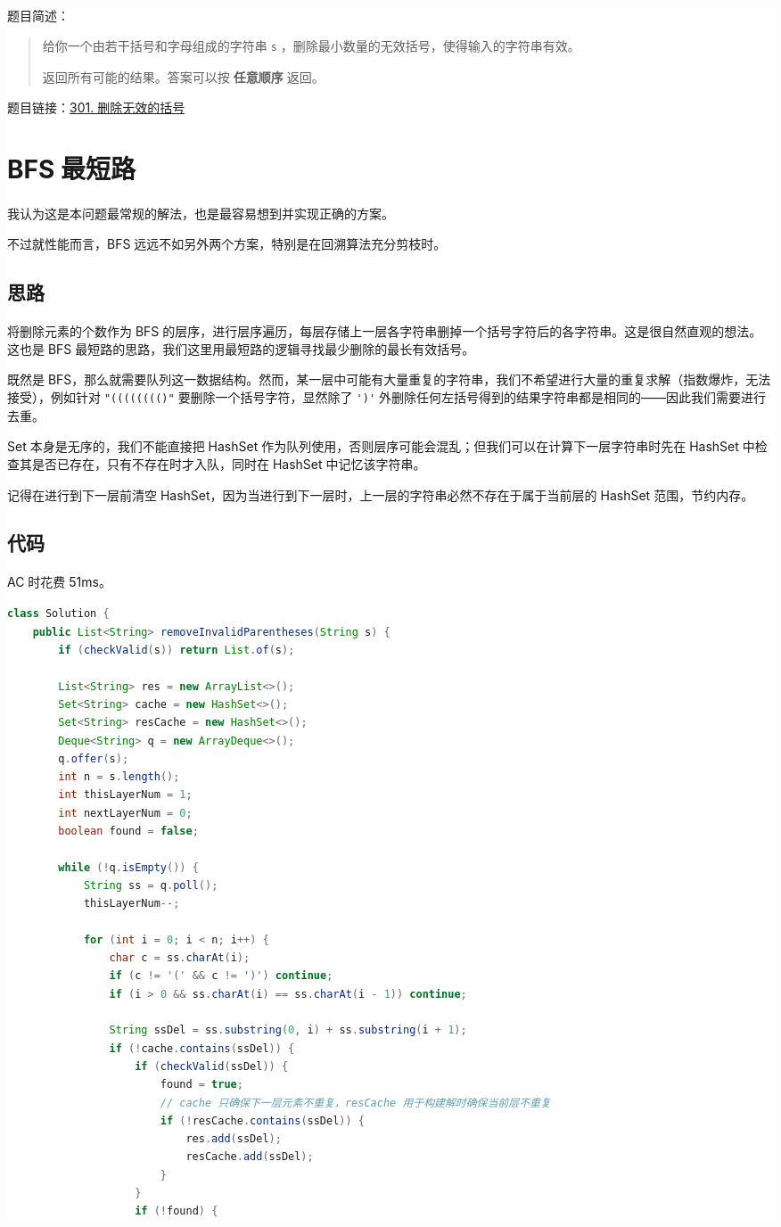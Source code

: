 题目简述：

> 给你一个由若干括号和字母组成的字符串 `s` ，删除最小数量的无效括号，使得输入的字符串有效。
>
> 返回所有可能的结果。答案可以按 **任意顺序** 返回。

题目链接：[301. 删除无效的括号](https://leetcode.cn/problems/remove-invalid-parentheses/)

# BFS 最短路

我认为这是本问题最常规的解法，也是最容易想到并实现正确的方案。

不过就性能而言，BFS 远远不如另外两个方案，特别是在回溯算法充分剪枝时。

## 思路

将删除元素的个数作为 BFS 的层序，进行层序遍历，每层存储上一层各字符串删掉一个括号字符后的各字符串。这是很自然直观的想法。这也是 BFS 最短路的思路，我们这里用最短路的逻辑寻找最少删除的最长有效括号。

既然是 BFS，那么就需要队列这一数据结构。然而，某一层中可能有大量重复的字符串，我们不希望进行大量的重复求解（指数爆炸，无法接受），例如针对 `"(((((((()"` 要删除一个括号字符，显然除了 `')'` 外删除任何左括号得到的结果字符串都是相同的——因此我们需要进行去重。

Set 本身是无序的，我们不能直接把 HashSet 作为队列使用，否则层序可能会混乱；但我们可以在计算下一层字符串时先在 HashSet 中检查其是否已存在，只有不存在时才入队，同时在 HashSet 中记忆该字符串。

记得在进行到下一层前清空 HashSet，因为当进行到下一层时，上一层的字符串必然不存在于属于当前层的 HashSet 范围，节约内存。

## 代码

AC 时花费 51ms。

```java
class Solution {
    public List<String> removeInvalidParentheses(String s) {
        if (checkValid(s)) return List.of(s);

        List<String> res = new ArrayList<>();
        Set<String> cache = new HashSet<>();
        Set<String> resCache = new HashSet<>();
        Deque<String> q = new ArrayDeque<>();
        q.offer(s);
        int n = s.length();
        int thisLayerNum = 1;
        int nextLayerNum = 0;
        boolean found = false;

        while (!q.isEmpty()) {
            String ss = q.poll();
            thisLayerNum--;
            
            for (int i = 0; i < n; i++) {
                char c = ss.charAt(i);
                if (c != '(' && c != ')') continue;
                if (i > 0 && ss.charAt(i) == ss.charAt(i - 1)) continue;

                String ssDel = ss.substring(0, i) + ss.substring(i + 1);
                if (!cache.contains(ssDel)) {
                    if (checkValid(ssDel)) {
                        found = true;
                        // cache 只确保下一层元素不重复，resCache 用于构建解时确保当前层不重复
                        if (!resCache.contains(ssDel)) {
                            res.add(ssDel);
                            resCache.add(ssDel);
                        }
                    }
                    if (!found) {
```